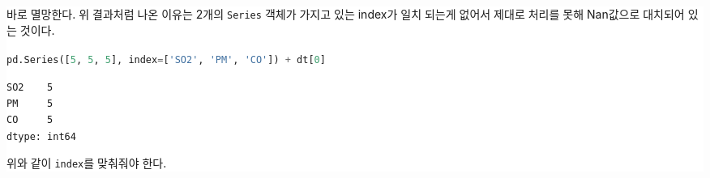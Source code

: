 바로 멸망한다. 위 결과처럼 나온 이유는 2개의 `Series` 객체가 가지고 있는 index가 일치 되는게 없어서 제대로 처리를 못해 Nan값으로 대치되어 있는 것이다.

```python
pd.Series([5, 5, 5], index=['SO2', 'PM', 'CO']) + dt[0]
```

    SO2    5
    PM     5
    CO     5
    dtype: int64

위와 같이 `index`를 맞춰줘야 한다.